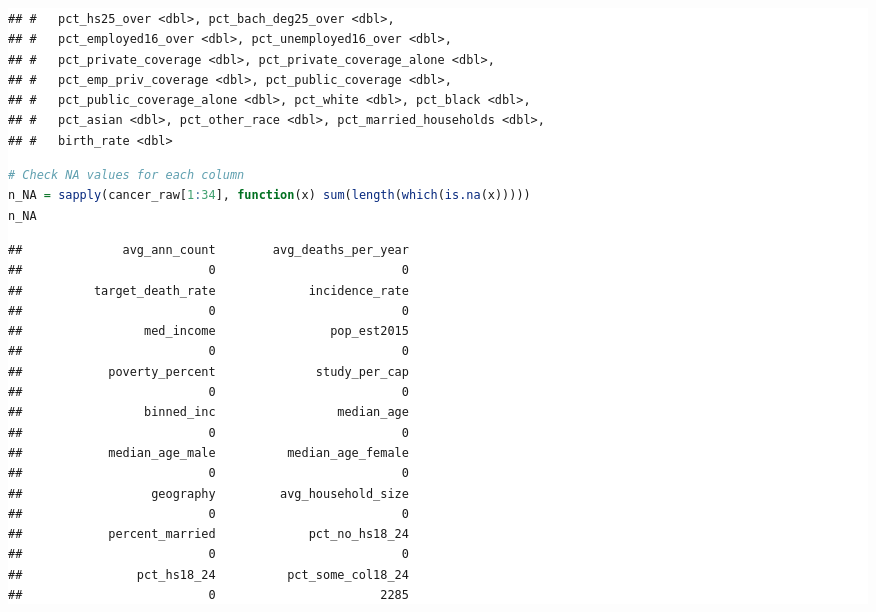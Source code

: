     ## #   pct_hs25_over <dbl>, pct_bach_deg25_over <dbl>,
    ## #   pct_employed16_over <dbl>, pct_unemployed16_over <dbl>,
    ## #   pct_private_coverage <dbl>, pct_private_coverage_alone <dbl>,
    ## #   pct_emp_priv_coverage <dbl>, pct_public_coverage <dbl>,
    ## #   pct_public_coverage_alone <dbl>, pct_white <dbl>, pct_black <dbl>,
    ## #   pct_asian <dbl>, pct_other_race <dbl>, pct_married_households <dbl>,
    ## #   birth_rate <dbl>

``` r
# Check NA values for each column
n_NA = sapply(cancer_raw[1:34], function(x) sum(length(which(is.na(x)))))
n_NA
```

    ##              avg_ann_count        avg_deaths_per_year 
    ##                          0                          0 
    ##          target_death_rate             incidence_rate 
    ##                          0                          0 
    ##                 med_income                pop_est2015 
    ##                          0                          0 
    ##            poverty_percent              study_per_cap 
    ##                          0                          0 
    ##                 binned_inc                 median_age 
    ##                          0                          0 
    ##            median_age_male          median_age_female 
    ##                          0                          0 
    ##                  geography         avg_household_size 
    ##                          0                          0 
    ##            percent_married             pct_no_hs18_24 
    ##                          0                          0 
    ##                pct_hs18_24          pct_some_col18_24 
    ##                          0                       2285 
